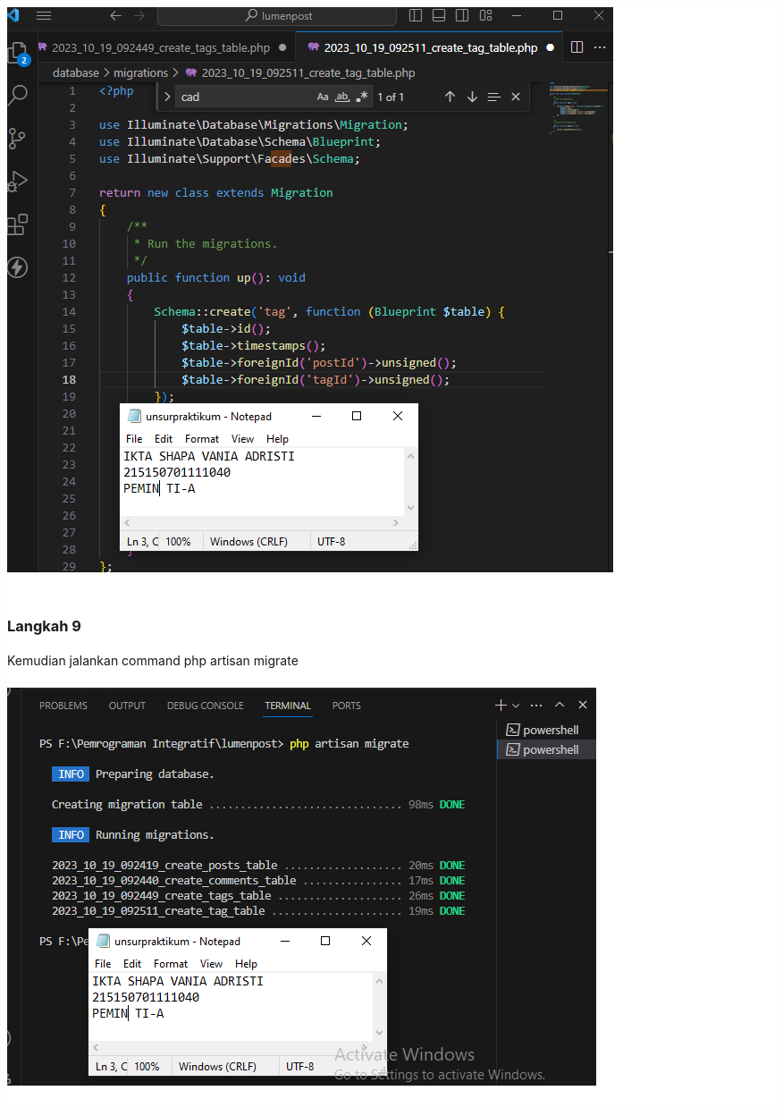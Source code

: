 ![ langkah 9](../Screenshoot/Modul7/9.PNG) <br /><br />

### Langkah 9
Kemudian jalankan command php artisan migrate <br /><br />
![ langkah 1](../Screenshoot/Modul7/10.PNG) <br /><br />
